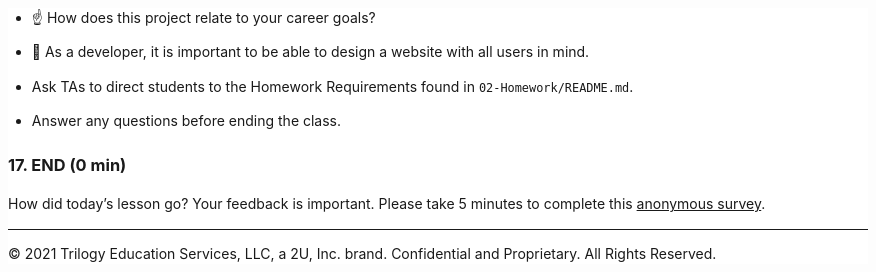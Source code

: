   * ☝️ How does this project relate to your career goals?

  * 🙋 As a developer, it is important to be able to design a website with all users in mind. 

* Ask TAs to direct students to the Homework Requirements found in `02-Homework/README.md`.

* Answer any questions before ending the class.

### 17. END (0 min)

How did today’s lesson go? Your feedback is important. Please take 5 minutes to complete this [anonymous survey](https://forms.gle/RfcVyXiMmZQut6aJ6).

---
© 2021 Trilogy Education Services, LLC, a 2U, Inc. brand. Confidential and Proprietary. All Rights Reserved.
